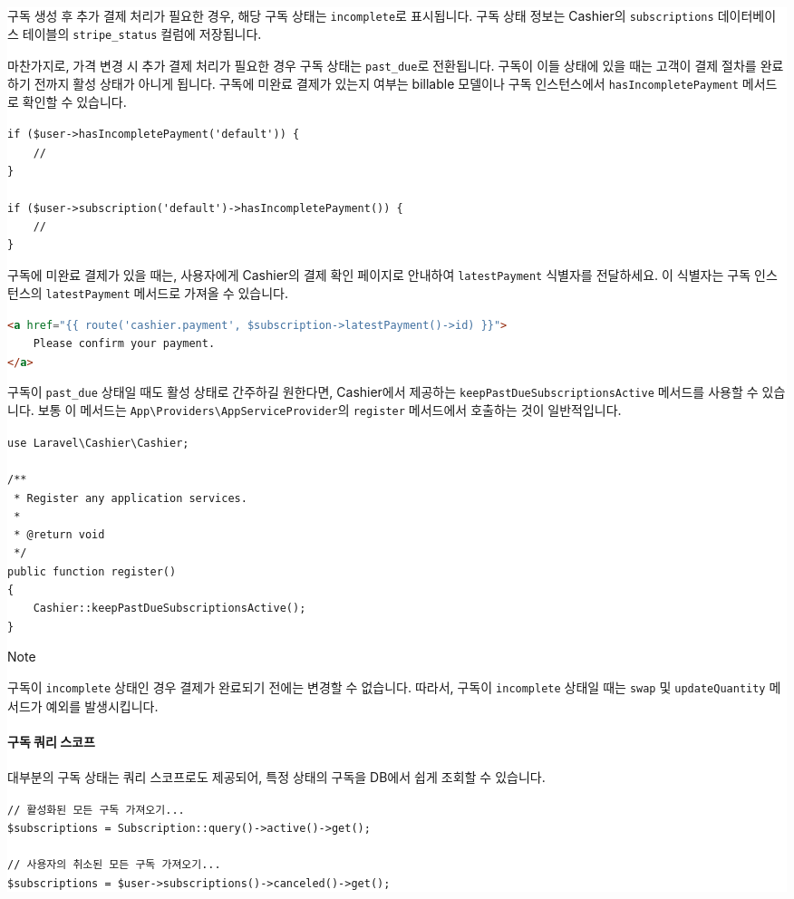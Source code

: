 구독 생성 후 추가 결제 처리가 필요한 경우, 해당 구독 상태는 `incomplete`로 표시됩니다. 구독 상태 정보는 Cashier의 `subscriptions` 데이터베이스 테이블의 `stripe_status` 컬럼에 저장됩니다.

마찬가지로, 가격 변경 시 추가 결제 처리가 필요한 경우 구독 상태는 `past_due`로 전환됩니다. 구독이 이들 상태에 있을 때는 고객이 결제 절차를 완료하기 전까지 활성 상태가 아니게 됩니다. 구독에 미완료 결제가 있는지 여부는 billable 모델이나 구독 인스턴스에서 `hasIncompletePayment` 메서드로 확인할 수 있습니다.

```
if ($user->hasIncompletePayment('default')) {
    //
}

if ($user->subscription('default')->hasIncompletePayment()) {
    //
}
```

구독에 미완료 결제가 있을 때는, 사용자에게 Cashier의 결제 확인 페이지로 안내하여 `latestPayment` 식별자를 전달하세요. 이 식별자는 구독 인스턴스의 `latestPayment` 메서드로 가져올 수 있습니다.

```html
<a href="{{ route('cashier.payment', $subscription->latestPayment()->id) }}">
    Please confirm your payment.
</a>
```

구독이 `past_due` 상태일 때도 활성 상태로 간주하길 원한다면, Cashier에서 제공하는 `keepPastDueSubscriptionsActive` 메서드를 사용할 수 있습니다. 보통 이 메서드는 `App\Providers\AppServiceProvider`의 `register` 메서드에서 호출하는 것이 일반적입니다.

```
use Laravel\Cashier\Cashier;

/**
 * Register any application services.
 *
 * @return void
 */
public function register()
{
    Cashier::keepPastDueSubscriptionsActive();
}
```

> [!NOTE]
> 구독이 `incomplete` 상태인 경우 결제가 완료되기 전에는 변경할 수 없습니다. 따라서, 구독이 `incomplete` 상태일 때는 `swap` 및 `updateQuantity` 메서드가 예외를 발생시킵니다.

<a name="subscription-scopes"></a>
#### 구독 쿼리 스코프

대부분의 구독 상태는 쿼리 스코프로도 제공되어, 특정 상태의 구독을 DB에서 쉽게 조회할 수 있습니다.

```
// 활성화된 모든 구독 가져오기...
$subscriptions = Subscription::query()->active()->get();

// 사용자의 취소된 모든 구독 가져오기...
$subscriptions = $user->subscriptions()->canceled()->get();
```
